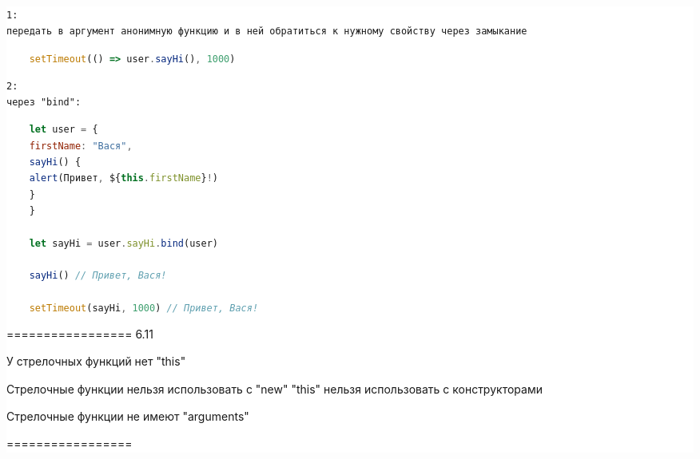 	1:
	передать в аргумент анонимную функцию и в ней обратиться к нужному свойству через замыкание

```js
	setTimeout(() => user.sayHi(), 1000)
```

	2:
	через "bind":

```js
	let user = {
  	firstName: "Вася",
 	sayHi() {
   	alert(Привет, ${this.firstName}!)
  	}
	}

	let sayHi = user.sayHi.bind(user)

	sayHi() // Привет, Вася!

	setTimeout(sayHi, 1000) // Привет, Вася!
```

================= 6.11

У стрелочных функций нет "this"

Стрелочные функции нельзя использовать с "new"
"this" нельзя использовать с конструкторами

Стрелочные функции не имеют "arguments"

=================